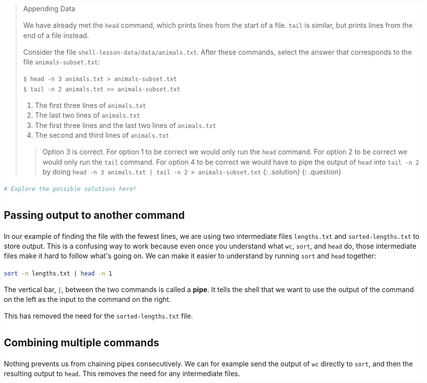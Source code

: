 > <question-title>Appending Data</question-title>
>
> We have already met the `head` command, which prints lines from the start of a file.
> `tail` is similar, but prints lines from the end of a file instead.
>
> Consider the file `shell-lesson-data/data/animals.txt`.
> After these commands, select the answer that
> corresponds to the file `animals-subset.txt`:
>
> ```
> $ head -n 3 animals.txt > animals-subset.txt
> $ tail -n 2 animals.txt >> animals-subset.txt
> ```
>
> 1. The first three lines of `animals.txt`
> 2. The last two lines of `animals.txt`
> 3. The first three lines and the last two lines of `animals.txt`
> 4. The second and third lines of `animals.txt`
>
> > <solution-title></solution-title>
> > Option 3 is correct.
> > For option 1 to be correct we would only run the `head` command.
> > For option 2 to be correct we would only run the `tail` command.
> > For option 4 to be correct we would have to pipe the output of `head` into `tail -n 2`
> > by doing `head -n 3 animals.txt | tail -n 2 > animals-subset.txt`
> {: .solution}
{: .question}

```bash
# Explore the possible solutions here!
```


## Passing output to another command
In our example of finding the file with the fewest lines,
we are using two intermediate files `lengths.txt` and `sorted-lengths.txt` to store output.
This is a confusing way to work because
even once you understand what `wc`, `sort`, and `head` do,
those intermediate files make it hard to follow what's going on.
We can make it easier to understand by running `sort` and `head` together:

```bash
sort -n lengths.txt | head -n 1
```

The vertical bar, `|`, between the two commands is called a **pipe**.
It tells the shell that we want to use
the output of the command on the left
as the input to the command on the right.

This has removed the need for the `sorted-lengths.txt` file.

## Combining multiple commands
Nothing prevents us from chaining pipes consecutively.
We can for example send the output of `wc` directly to `sort`,
and then the resulting output to `head`.
This removes the need for any intermediate files.
